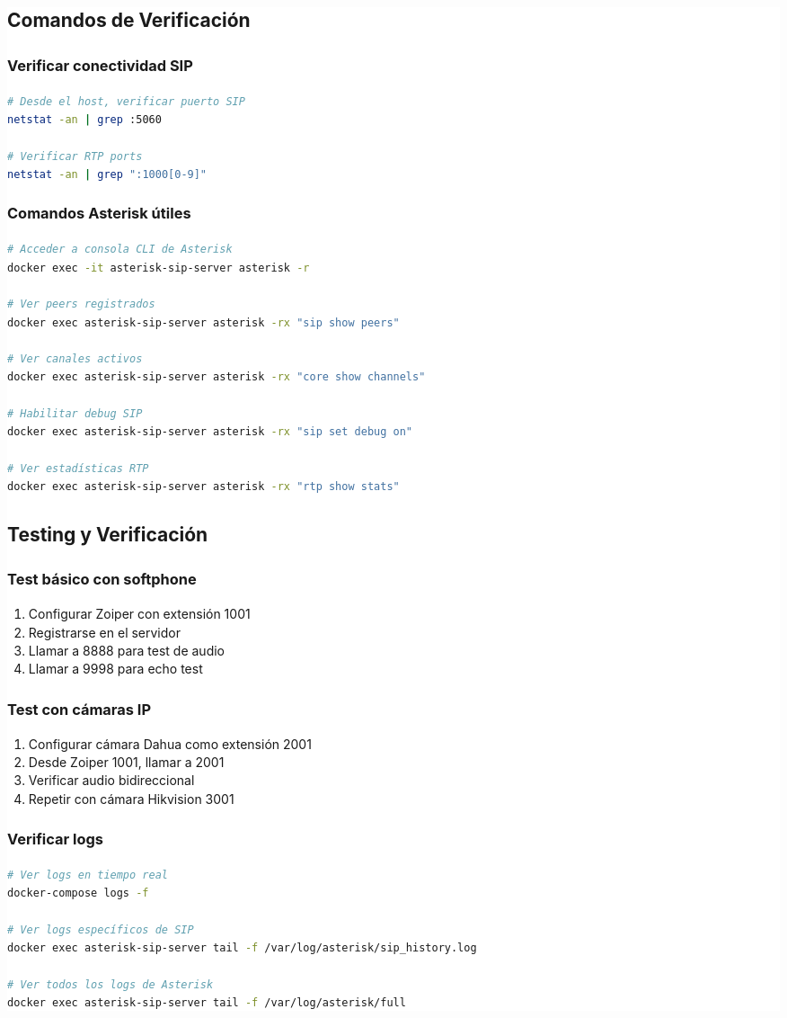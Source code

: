 ## Comandos de Verificación

### Verificar conectividad SIP

```bash
# Desde el host, verificar puerto SIP
netstat -an | grep :5060

# Verificar RTP ports
netstat -an | grep ":1000[0-9]"
```

### Comandos Asterisk útiles

```bash
# Acceder a consola CLI de Asterisk
docker exec -it asterisk-sip-server asterisk -r

# Ver peers registrados
docker exec asterisk-sip-server asterisk -rx "sip show peers"

# Ver canales activos
docker exec asterisk-sip-server asterisk -rx "core show channels"

# Habilitar debug SIP
docker exec asterisk-sip-server asterisk -rx "sip set debug on"

# Ver estadísticas RTP
docker exec asterisk-sip-server asterisk -rx "rtp show stats"
```

## Testing y Verificación

### Test básico con softphone

1. Configurar Zoiper con extensión 1001
2. Registrarse en el servidor
3. Llamar a 8888 para test de audio
4. Llamar a 9998 para echo test

### Test con cámaras IP

1. Configurar cámara Dahua como extensión 2001
2. Desde Zoiper 1001, llamar a 2001
3. Verificar audio bidireccional
4. Repetir con cámara Hikvision 3001

### Verificar logs

```bash
# Ver logs en tiempo real
docker-compose logs -f

# Ver logs específicos de SIP
docker exec asterisk-sip-server tail -f /var/log/asterisk/sip_history.log

# Ver todos los logs de Asterisk
docker exec asterisk-sip-server tail -f /var/log/asterisk/full
```
